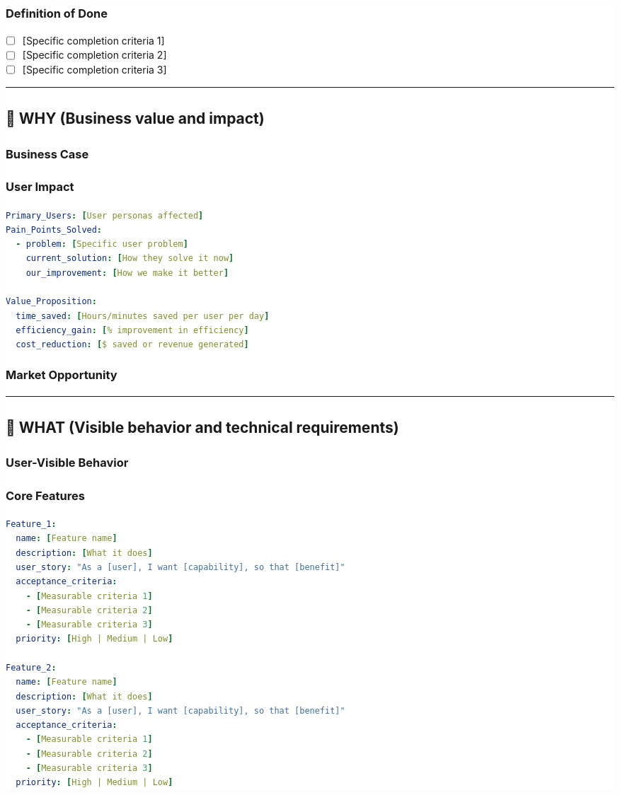 ### Definition of Done
- [ ] [Specific completion criteria 1]
- [ ] [Specific completion criteria 2]
- [ ] [Specific completion criteria 3]

---

## 🎯 WHY (Business value and impact)

### Business Case


### User Impact
```yaml
Primary_Users: [User personas affected]
Pain_Points_Solved:
  - problem: [Specific user problem]
    current_solution: [How they solve it now]
    our_improvement: [How we make it better]

Value_Proposition:
  time_saved: [Hours/minutes saved per user per day]
  efficiency_gain: [% improvement in efficiency]
  cost_reduction: [$ saved or revenue generated]
```

### Market Opportunity


---

## 🔧 WHAT (Visible behavior and technical requirements)

### User-Visible Behavior


### Core Features
```yaml
Feature_1:
  name: [Feature name]
  description: [What it does]
  user_story: "As a [user], I want [capability], so that [benefit]"
  acceptance_criteria:
    - [Measurable criteria 1]
    - [Measurable criteria 2]
    - [Measurable criteria 3]
  priority: [High | Medium | Low]

Feature_2:
  name: [Feature name]
  description: [What it does]
  user_story: "As a [user], I want [capability], so that [benefit]"
  acceptance_criteria:
    - [Measurable criteria 1]
    - [Measurable criteria 2]
    - [Measurable criteria 3]
  priority: [High | Medium | Low]
```
